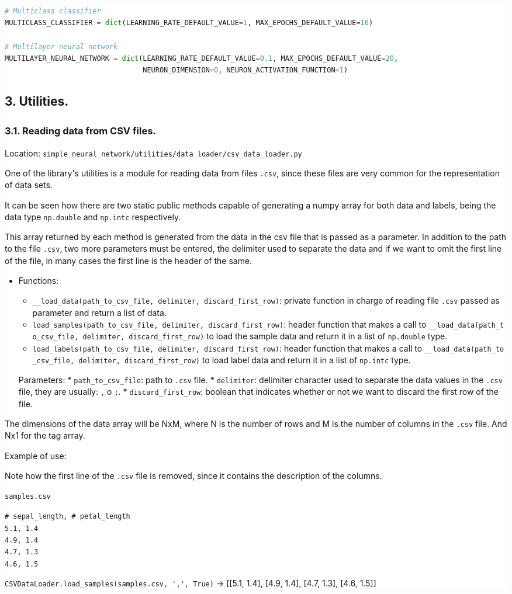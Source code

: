 ```python
# Multiclass classifier
MULTICLASS_CLASSIFIER = dict(LEARNING_RATE_DEFAULT_VALUE=1, MAX_EPOCHS_DEFAULT_VALUE=10)

# Multilayer neural network
MULTILAYER_NEURAL_NETWORK = dict(LEARNING_RATE_DEFAULT_VALUE=0.1, MAX_EPOCHS_DEFAULT_VALUE=20,
                                 NEURON_DIMENSION=0, NEURON_ACTIVATION_FUNCTION=1)

```

## 3. Utilities.
### 3.1. Reading data from CSV files.

Location: `simple_neural_network/utilities/data_loader/csv_data_loader.py`

One of the library's utilities is a module for reading data from files `.csv`, since these files are very common for the representation of data sets.

It can be seen how there are two static public methods capable of generating a numpy array for both data and labels, being the data type `np.double` and `np.intc` respectively.

This array returned by each method is generated from the data in the csv file that is passed as a parameter. In addition to the path to the file `.csv`, two more parameters must be entered,
the delimiter used to separate the data and if we want to omit the first line of the file, in many cases the first line is the header of the same.

* Functions:
    * `__load_data(path_to_csv_file, delimiter, discard_first_row)`: private function in charge of reading file `.csv` passed as parameter and return a list of data.
    * `load_samples(path_to_csv_file, delimiter, discard_first_row)`: header function that makes a call to `__load_data(path_to_csv_file, delimiter, discard_first_row)` to load the sample data
    and return it in a list of `np.double` type.
    * `load_labels(path_to_csv_file, delimiter, discard_first_row)`: header function that makes a call to `__load_data(path_to_csv_file, delimiter, discard_first_row)` to load label data
    and return it in a list of `np.intc` type.

    Parameters:
        * `path_to_csv_file`: path to `.csv` file.
        * `delimiter`: delimiter character used to separate the data values in the `.csv` file, they are usually: `,` o `;`.
        * `discard_first_row`: boolean that indicates whether or not we want to discard the first row of the file.


The dimensions of the data array will be NxM, where N is the number of rows and M is the number of columns in the `.csv` file.
And Nx1 for the tag array.

Example of use:

Note how the first line of the `.csv` file is removed, since it contains the description of the columns.

`samples.csv`
```
# sepal_length, # petal_length
5.1, 1.4
4.9, 1.4
4.7, 1.3
4.6, 1.5
```
`CSVDataLoader.load_samples(samples.csv, ',', True)` -> [[5.1, 1.4], [4.9, 1.4], [4.7, 1.3], [4.6, 1.5]]
